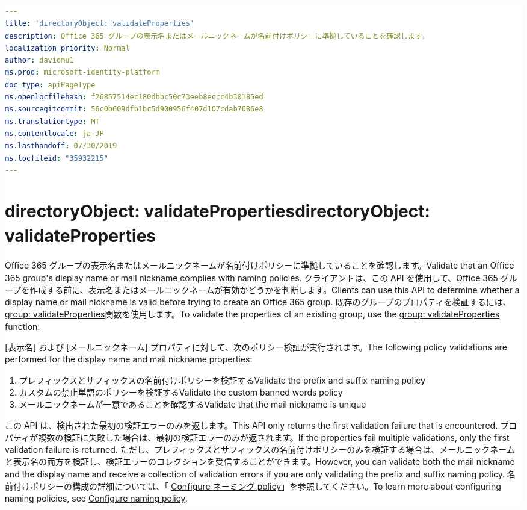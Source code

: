```yaml
---
title: 'directoryObject: validateProperties'
description: Office 365 グループの表示名またはメールニックネームが名前付けポリシーに準拠していることを確認します。
localization_priority: Normal
author: davidmu1
ms.prod: microsoft-identity-platform
doc_type: apiPageType
ms.openlocfilehash: f26857514ec180dbbc50c73eeb8eccc4b30185ed
ms.sourcegitcommit: 56c0b609dfb1bc5d900956f407d107cdab7086e8
ms.translationtype: MT
ms.contentlocale: ja-JP
ms.lasthandoff: 07/30/2019
ms.locfileid: "35932215"
---
```

# <a name="directoryobject-validateproperties"></a><span data-ttu-id="7593f-103">directoryObject: validateProperties</span><span class="sxs-lookup"><span data-stu-id="7593f-103">directoryObject: validateProperties</span></span>

<span data-ttu-id="7593f-104">Office 365 グループの表示名またはメールニックネームが名前付けポリシーに準拠していることを確認します。</span><span class="sxs-lookup"><span data-stu-id="7593f-104">Validate that an Office 365 group's display name or mail nickname complies with naming policies.</span></span>  <span data-ttu-id="7593f-105">クライアントは、この API を使用して、Office 365 グループを[作成](group-post-groups.md)する前に、表示名またはメールニックネームが有効かどうかを判断します。</span><span class="sxs-lookup"><span data-stu-id="7593f-105">Clients can use this API to determine whether a display name or mail nickname is valid before trying to [create](group-post-groups.md) an Office 365 group.</span></span> <span data-ttu-id="7593f-106">既存のグループのプロパティを検証するには、 [group: validateProperties](group-validateproperties.md)関数を使用します。</span><span class="sxs-lookup"><span data-stu-id="7593f-106">To validate the properties of an existing group, use the [group: validateProperties](group-validateproperties.md) function.</span></span>

<span data-ttu-id="7593f-107">[表示名] および [メールニックネーム] プロパティに対して、次のポリシー検証が実行されます。</span><span class="sxs-lookup"><span data-stu-id="7593f-107">The following policy validations are performed for the display name and mail nickname properties:</span></span> 
1. <span data-ttu-id="7593f-108">プレフィックスとサフィックスの名前付けポリシーを検証する</span><span class="sxs-lookup"><span data-stu-id="7593f-108">Validate the prefix and suffix naming policy</span></span>
2. <span data-ttu-id="7593f-109">カスタムの禁止単語のポリシーを検証する</span><span class="sxs-lookup"><span data-stu-id="7593f-109">Validate the custom banned words policy</span></span>
3. <span data-ttu-id="7593f-110">メールニックネームが一意であることを確認する</span><span class="sxs-lookup"><span data-stu-id="7593f-110">Validate that the mail nickname is unique</span></span>

<span data-ttu-id="7593f-111">この API は、検出された最初の検証エラーのみを返します。</span><span class="sxs-lookup"><span data-stu-id="7593f-111">This API only returns the first validation failure that is encountered.</span></span> <span data-ttu-id="7593f-112">プロパティが複数の検証に失敗した場合は、最初の検証エラーのみが返されます。</span><span class="sxs-lookup"><span data-stu-id="7593f-112">If the properties fail multiple validations, only the first validation failure is returned.</span></span> <span data-ttu-id="7593f-113">ただし、プレフィックスとサフィックスの名前付けポリシーのみを検証する場合は、メールニックネームと表示名の両方を検証し、検証エラーのコレクションを受信することができます。</span><span class="sxs-lookup"><span data-stu-id="7593f-113">However, you can validate both the mail nickname and the display name and receive a collection of validation errors if you are only validating the prefix and suffix naming policy.</span></span> <span data-ttu-id="7593f-114">名前付けポリシーの構成の詳細については、「 [Configure ネーミング policy](https://docs.microsoft.com/en-us/azure/active-directory/users-groups-roles/groups-naming-policy#configure-naming-policy-in-powershell)」を参照してください。</span><span class="sxs-lookup"><span data-stu-id="7593f-114">To learn more about configuring naming policies, see [Configure naming policy](https://docs.microsoft.com/en-us/azure/active-directory/users-groups-roles/groups-naming-policy#configure-naming-policy-in-powershell).</span></span>
